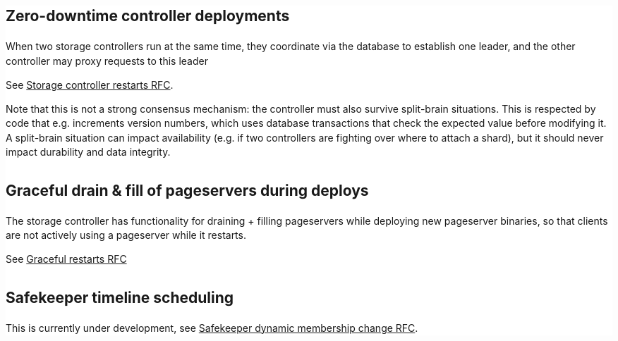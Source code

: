 ## Zero-downtime controller deployments

When two storage controllers run at the same time, they coordinate via
the database to establish one leader, and the other controller may proxy
requests to this leader

See  [Storage controller restarts RFC](037-storage-controller-restarts.md).

Note that this is not a strong consensus mechanism: the controller must also survive split-brain situations.  This is respected by code that
e.g. increments version numbers, which uses database transactions that
check the expected value before modifying it.  A split-brain situation can
impact availability (e.g. if two controllers are fighting over where to
attach a shard), but it should never impact durability and data integrity.

## Graceful drain & fill of pageservers during deploys

The storage controller has functionality for draining + filling pageservers
while deploying new pageserver binaries, so that clients are not actively
using a pageserver while it restarts.

See [Graceful restarts RFC](033-storage-controller-drain-and-fill.md)

## Safekeeper timeline scheduling

This is currently under development, see  [Safekeeper dynamic membership change RFC](035-safekeeper-dynamic-membership-change.md).